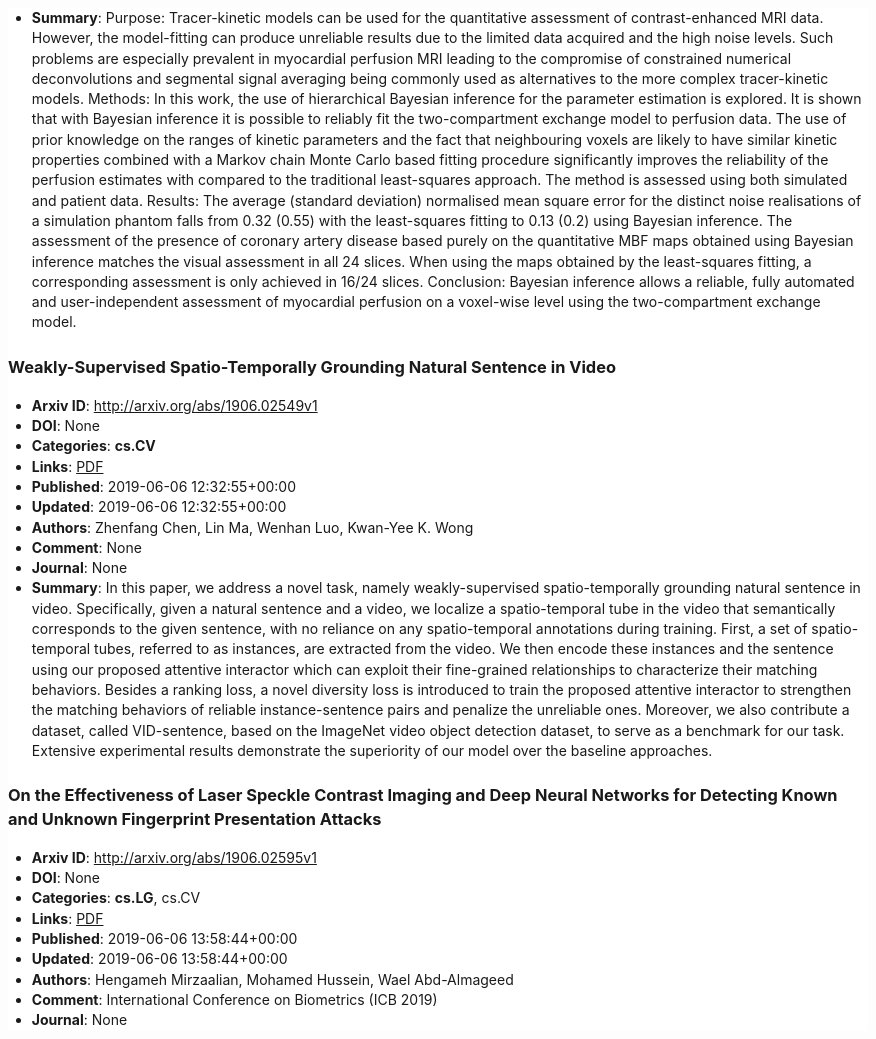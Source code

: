 - **Summary**: Purpose: Tracer-kinetic models can be used for the quantitative assessment of contrast-enhanced MRI data. However, the model-fitting can produce unreliable results due to the limited data acquired and the high noise levels. Such problems are especially prevalent in myocardial perfusion MRI leading to the compromise of constrained numerical deconvolutions and segmental signal averaging being commonly used as alternatives to the more complex tracer-kinetic models. Methods: In this work, the use of hierarchical Bayesian inference for the parameter estimation is explored. It is shown that with Bayesian inference it is possible to reliably fit the two-compartment exchange model to perfusion data. The use of prior knowledge on the ranges of kinetic parameters and the fact that neighbouring voxels are likely to have similar kinetic properties combined with a Markov chain Monte Carlo based fitting procedure significantly improves the reliability of the perfusion estimates with compared to the traditional least-squares approach. The method is assessed using both simulated and patient data. Results: The average (standard deviation) normalised mean square error for the distinct noise realisations of a simulation phantom falls from 0.32 (0.55) with the least-squares fitting to 0.13 (0.2) using Bayesian inference. The assessment of the presence of coronary artery disease based purely on the quantitative MBF maps obtained using Bayesian inference matches the visual assessment in all 24 slices. When using the maps obtained by the least-squares fitting, a corresponding assessment is only achieved in 16/24 slices. Conclusion: Bayesian inference allows a reliable, fully automated and user-independent assessment of myocardial perfusion on a voxel-wise level using the two-compartment exchange model.



### Weakly-Supervised Spatio-Temporally Grounding Natural Sentence in Video
- **Arxiv ID**: http://arxiv.org/abs/1906.02549v1
- **DOI**: None
- **Categories**: **cs.CV**
- **Links**: [PDF](http://arxiv.org/pdf/1906.02549v1)
- **Published**: 2019-06-06 12:32:55+00:00
- **Updated**: 2019-06-06 12:32:55+00:00
- **Authors**: Zhenfang Chen, Lin Ma, Wenhan Luo, Kwan-Yee K. Wong
- **Comment**: None
- **Journal**: None
- **Summary**: In this paper, we address a novel task, namely weakly-supervised spatio-temporally grounding natural sentence in video. Specifically, given a natural sentence and a video, we localize a spatio-temporal tube in the video that semantically corresponds to the given sentence, with no reliance on any spatio-temporal annotations during training. First, a set of spatio-temporal tubes, referred to as instances, are extracted from the video. We then encode these instances and the sentence using our proposed attentive interactor which can exploit their fine-grained relationships to characterize their matching behaviors. Besides a ranking loss, a novel diversity loss is introduced to train the proposed attentive interactor to strengthen the matching behaviors of reliable instance-sentence pairs and penalize the unreliable ones. Moreover, we also contribute a dataset, called VID-sentence, based on the ImageNet video object detection dataset, to serve as a benchmark for our task. Extensive experimental results demonstrate the superiority of our model over the baseline approaches.



### On the Effectiveness of Laser Speckle Contrast Imaging and Deep Neural Networks for Detecting Known and Unknown Fingerprint Presentation Attacks
- **Arxiv ID**: http://arxiv.org/abs/1906.02595v1
- **DOI**: None
- **Categories**: **cs.LG**, cs.CV
- **Links**: [PDF](http://arxiv.org/pdf/1906.02595v1)
- **Published**: 2019-06-06 13:58:44+00:00
- **Updated**: 2019-06-06 13:58:44+00:00
- **Authors**: Hengameh Mirzaalian, Mohamed Hussein, Wael Abd-Almageed
- **Comment**: International Conference on Biometrics (ICB 2019)
- **Journal**: None